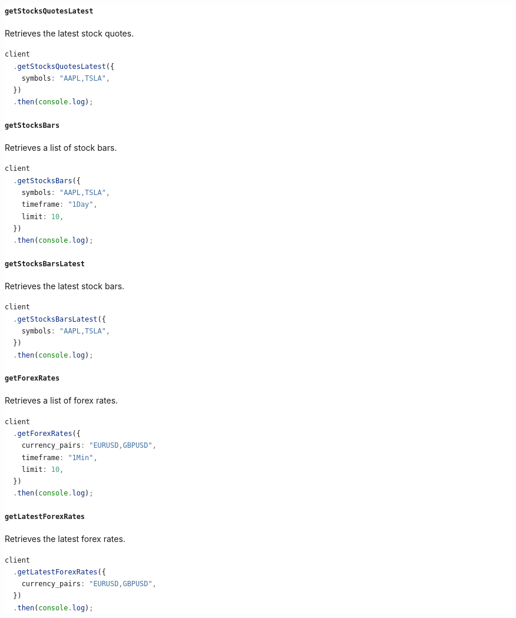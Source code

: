 #### `getStocksQuotesLatest`

Retrieves the latest stock quotes.

```typescript
client
  .getStocksQuotesLatest({
    symbols: "AAPL,TSLA",
  })
  .then(console.log);
```

#### `getStocksBars`

Retrieves a list of stock bars.

```typescript
client
  .getStocksBars({
    symbols: "AAPL,TSLA",
    timeframe: "1Day",
    limit: 10,
  })
  .then(console.log);
```

#### `getStocksBarsLatest`

Retrieves the latest stock bars.

```typescript
client
  .getStocksBarsLatest({
    symbols: "AAPL,TSLA",
  })
  .then(console.log);
```

#### `getForexRates`

Retrieves a list of forex rates.

```typescript
client
  .getForexRates({
    currency_pairs: "EURUSD,GBPUSD",
    timeframe: "1Min",
    limit: 10,
  })
  .then(console.log);
```

#### `getLatestForexRates`

Retrieves the latest forex rates.

```typescript
client
  .getLatestForexRates({
    currency_pairs: "EURUSD,GBPUSD",
  })
  .then(console.log);
```
